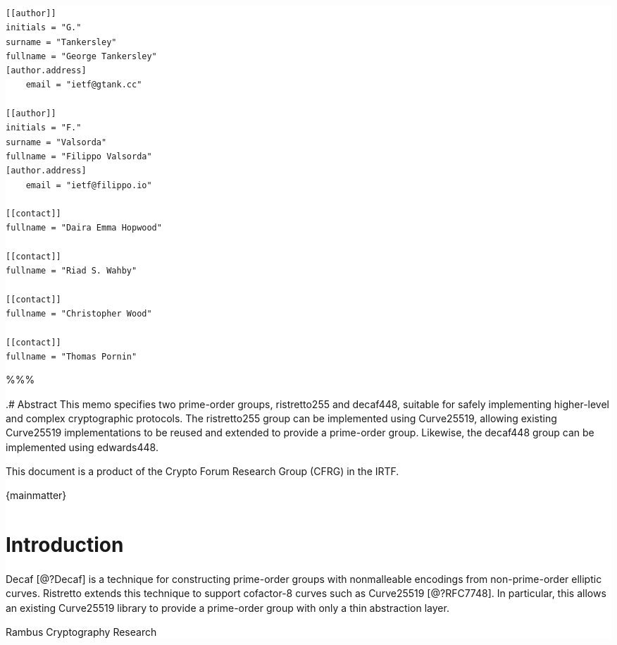     [[author]]
    initials = "G."
    surname = "Tankersley"
    fullname = "George Tankersley"
    [author.address]
        email = "ietf@gtank.cc"

    [[author]]
    initials = "F."
    surname = "Valsorda"
    fullname = "Filippo Valsorda"
    [author.address]
        email = "ietf@filippo.io"

    [[contact]]
    fullname = "Daira Emma Hopwood"

    [[contact]]
    fullname = "Riad S. Wahby"

    [[contact]]
    fullname = "Christopher Wood"

    [[contact]]
    fullname = "Thomas Pornin"

%%%

.# Abstract
This memo specifies two prime-order groups, ristretto255 and decaf448,
suitable for safely implementing higher-level and complex
cryptographic protocols. The ristretto255 group can be implemented
using Curve25519, allowing existing Curve25519 implementations to be
reused and extended to provide a prime-order group. Likewise, the
decaf448 group can be implemented using edwards448.

This document is a product of the Crypto Forum Research Group (CFRG) in the IRTF.

{mainmatter}

# Introduction

Decaf [@?Decaf] is a technique for constructing prime-order groups
with nonmalleable encodings from non-prime-order elliptic curves.
Ristretto extends this technique to support cofactor-8 curves such as
Curve25519 [@?RFC7748]. In particular, this allows an existing
Curve25519 library to provide a prime-order group with only a thin
abstraction layer.


<reference anchor='Decaf' target='https://www.shiftleft.org/papers/decaf/decaf.pdf'>
    <front>
        <title>Decaf: Eliminating cofactors through point compression</title>
        <author initials='M.' surname='Hamburg' fullname='Mike Hamburg'>
            <organization>Rambus Cryptography Research</organization>
        </author>
        <date year='2015'/>
    </front>
</reference>
